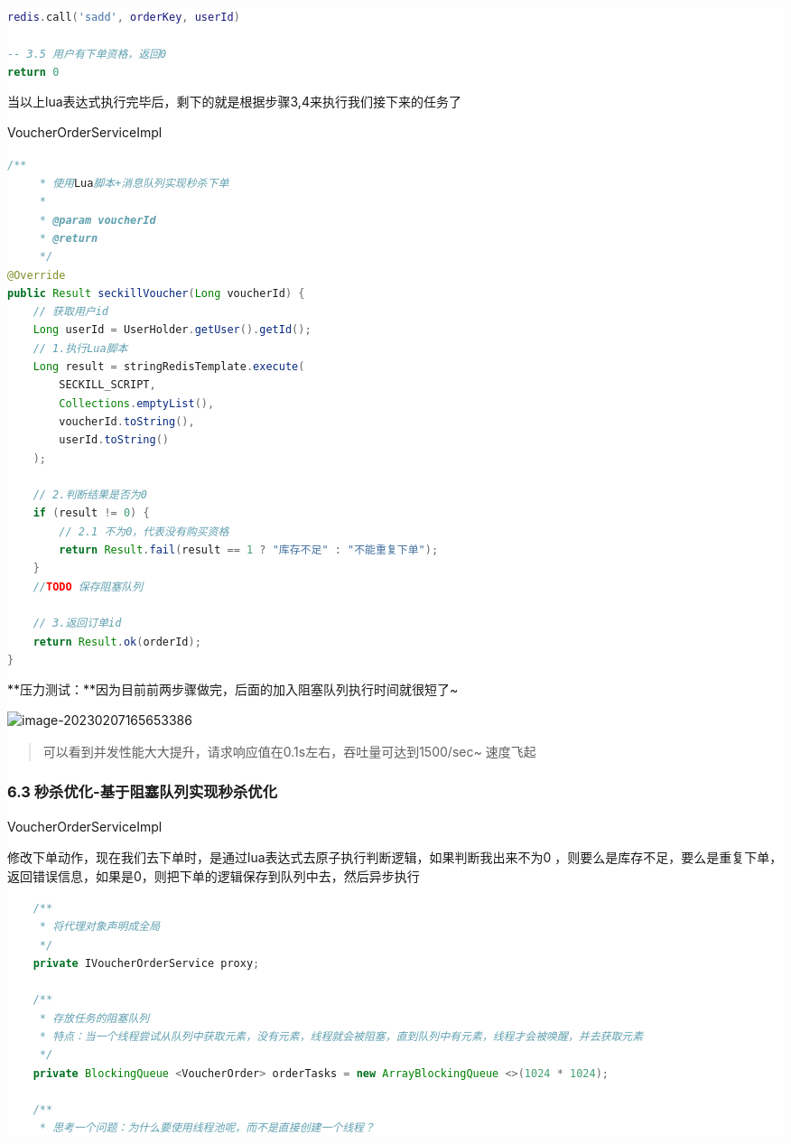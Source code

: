 ```lua
redis.call('sadd', orderKey, userId)

-- 3.5 用户有下单资格，返回0
return 0
```

当以上lua表达式执行完毕后，剩下的就是根据步骤3,4来执行我们接下来的任务了

VoucherOrderServiceImpl

```java
/**
     * 使用Lua脚本+消息队列实现秒杀下单
     *
     * @param voucherId
     * @return
     */
@Override
public Result seckillVoucher(Long voucherId) {
    // 获取用户id
    Long userId = UserHolder.getUser().getId();
    // 1.执行Lua脚本
    Long result = stringRedisTemplate.execute(
        SECKILL_SCRIPT,
        Collections.emptyList(),
        voucherId.toString(),
        userId.toString()
    );

    // 2.判断结果是否为0
    if (result != 0) {
        // 2.1 不为0，代表没有购买资格
        return Result.fail(result == 1 ? "库存不足" : "不能重复下单");
    }
    //TODO 保存阻塞队列

    // 3.返回订单id
    return Result.ok(orderId);
}
```

**压力测试：**因为目前前两步骤做完，后面的加入阻塞队列执行时间就很短了~

![image-20230207165653386](https://blog-photos-lxy.oss-cn-hangzhou.aliyuncs.com/img/202302111411483.png)

> 可以看到并发性能大大提升，请求响应值在0.1s左右，吞吐量可达到1500/sec~ 速度飞起

### 6.3 秒杀优化-基于阻塞队列实现秒杀优化

VoucherOrderServiceImpl

修改下单动作，现在我们去下单时，是通过lua表达式去原子执行判断逻辑，如果判断我出来不为0 ，则要么是库存不足，要么是重复下单，返回错误信息，如果是0，则把下单的逻辑保存到队列中去，然后异步执行

```java
    /**
     * 将代理对象声明成全局
     */
    private IVoucherOrderService proxy;

    /**
     * 存放任务的阻塞队列
     * 特点：当一个线程尝试从队列中获取元素，没有元素，线程就会被阻塞，直到队列中有元素，线程才会被唤醒，并去获取元素
     */
    private BlockingQueue <VoucherOrder> orderTasks = new ArrayBlockingQueue <>(1024 * 1024);

    /**
     * 思考一个问题：为什么要使用线程池呢，而不是直接创建一个线程？
```